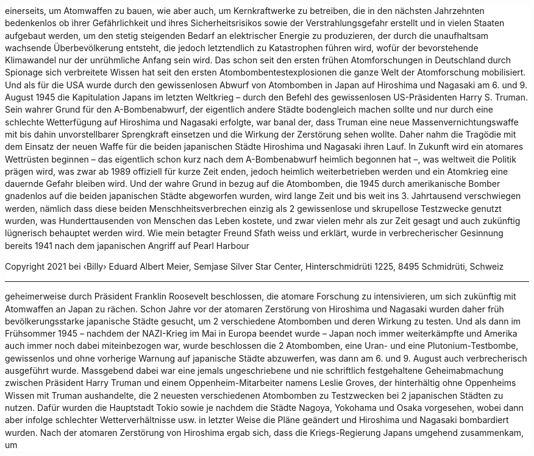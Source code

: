 einerseits, um Atomwaffen zu bauen, wie aber auch, um Kernkraftwerke zu betreiben, die in den nächsten Jahrzehnten
bedenkenlos ob ihrer Gefährlichkeit und ihres Sicherheitsrisikos sowie der Verstrahlungsgefahr erstellt und in vielen Staaten aufgebaut werden, um den stetig steigenden Bedarf an elektrischer Energie zu produzieren, der durch die unaufhaltsam
wachsende Überbevölkerung entsteht, die jedoch letztendlich zu Katastrophen führen wird, wofür der bevorstehende Klimawandel nur der unrühmliche Anfang sein wird.
Das schon seit den ersten frühen Atomforschungen in Deutschland durch Spionage sich verbreitete Wissen hat seit den
ersten Atombombentestexplosionen die ganze Welt der Atomforschung mobilisiert. Und als <Erfolg> für die USA wurde
durch den gewissenlosen Abwurf von Atombomben in Japan auf Hiroshima und Nagasaki am 6. und 9. August 1945 die
Kapitulation Japans im letzten Weltkrieg <gefeiert> – durch den Befehl des gewissenlosen US-Präsidenten Harry S. Truman.
Sein wahrer Grund für den A-Bombenabwurf, der eigentlich andere Städte bodengleich machen sollte und nur durch eine
schlechte Wetterfügung auf Hiroshima und Nagasaki erfolgte, war banal der, dass Truman eine neue Massenvernichtungswaffe mit bis dahin unvorstellbarer Sprengkraft einsetzen und die Wirkung der Zerstörung sehen wollte. Daher nahm die
Tragödie mit dem Einsatz der neuen Waffe für die beiden japanischen Städte Hiroshima und Nagasaki ihren Lauf.
In Zukunft wird ein atomares Wettrüsten beginnen – das eigentlich schon kurz nach dem A-Bombenabwurf heimlich begonnen hat –, was weltweit die Politik prägen wird, was zwar ab 1989 offiziell für kurze Zeit enden, jedoch heimlich weiterbetrieben werden und ein Atomkrieg eine dauernde Gefahr bleiben wird. Und der wahre Grund in bezug auf die Atombomben, die 1945 durch amerikanische Bomber gnadenlos auf die beiden japanischen Städte abgeworfen wurden, wird lange
Zeit und bis weit ins 3. Jahrtausend verschwiegen werden, nämlich dass diese beiden Menschheitsverbrechen einzig als 2
gewissenlose und skrupellose Testzwecke genutzt wurden, was Hunderttausenden von Menschen das Leben kostete, und
zwar vielen mehr als zur Zeit gesagt und auch zukünftig lügnerisch behauptet werden wird. Wie mein betagter Freund Sfath
weiss und erklärt, wurde in verbrecherischer Gesinnung bereits 1941 nach dem japanischen Angriff auf Pearl Harbour

Copyright 2021 bei ‹Billy› Eduard Albert Meier, Semjase Silver Star Center, Hinterschmidrüti 1225, 8495 Schmidrüti, Schweiz


-----

geheimerweise durch Präsident Franklin Roosevelt beschlossen, die atomare Forschung zu intensivieren, um sich zukünftig
mit Atomwaffen an Japan zu rächen.
Schon Jahre vor der atomaren Zerstörung von Hiroshima und Nagasaki wurden daher früh bevölkerungsstarke japanische
Städte gesucht, um 2 verschiedene Atombomben und deren Wirkung zu testen. Und als dann im Frühsommer 1945 – nachdem der NAZI-Krieg im Mai in Europa beendet wurde – Japan noch immer weiterkämpfte und Amerika auch immer noch
dabei miteinbezogen war, wurde beschlossen die 2 Atombomben, eine Uran- und eine Plutonium-Testbombe, gewissenlos
und ohne vorherige Warnung auf japanische Städte abzuwerfen, was dann am 6. und 9. August auch verbrecherisch ausgeführt wurde. Massgebend dabei war eine jemals ungeschriebene und nie schriftlich festgehaltene Geheimabmachung
zwischen Präsident Harry Truman und einem Oppenheim-Mitarbeiter namens Leslie Groves, der hinterhältig ohne Oppenheims Wissen mit Truman aushandelte, die 2 neuesten verschiedenen Atombomben zu Testzwecken bei 2 japanischen
Städten zu nutzen. Dafür wurden die Hauptstadt Tokio sowie je nachdem die Städte Nagoya, Yokohama und Osaka vorgesehen, wobei dann aber infolge schlechter Wetterverhältnisse usw. in letzter Weise die Pläne geändert und Hiroshima und
Nagasaki bombardiert wurden.
Nach der atomaren Zerstörung von Hiroshima ergab sich, dass die Kriegs-Regierung Japans umgehend zusammenkam, um